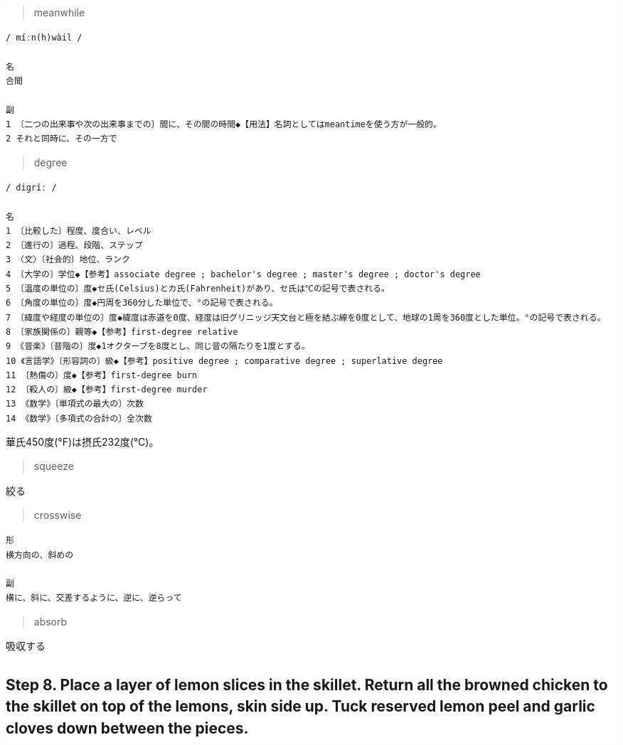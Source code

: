 > meanwhile

```
/ míːn(h)wàil /

名
合間

副
1 〔二つの出来事や次の出来事までの〕間に、その間の時間◆【用法】名詞としてはmeantimeを使う方が一般的。
2 それと同時に、その一方で
```

> degree

```
/ digríː /

名
1 〔比較した〕程度、度合い、レベル
2 〔進行の〕過程、段階、ステップ
3 〈文〉〔社会的〕地位、ランク
4 〔大学の〕学位◆【参考】associate degree ; bachelor's degree ; master's degree ; doctor's degree
5 〔温度の単位の〕度◆セ氏(Celsius)とカ氏(Fahrenheit)があり、セ氏は℃の記号で表される。
6 〔角度の単位の〕度◆円周を360分した単位で、°の記号で表される。
7 〔緯度や経度の単位の〕度◆緯度は赤道を0度、経度は旧グリニッジ天文台と極を結ぶ線を0度として、地球の1周を360度とした単位。°の記号で表される。
8 〔家族関係の〕親等◆【参考】first-degree relative
9 《音楽》〔音階の〕度◆1オクターブを8度とし、同じ音の隔たりを1度とする。
10 《言語学》〔形容詞の〕級◆【参考】positive degree ; comparative degree ; superlative degree
11 〔熱傷の〕度◆【参考】first-degree burn
12 〔殺人の〕級◆【参考】first-degree murder
13 《数学》〔単項式の最大の〕次数
14 《数学》〔多項式の合計の〕全次数
```

華氏450度(°F)は摂氏232度(℃)。

> squeeze

絞る

> crosswise

```
形
横方向の、斜めの

副
横に、斜に、交差するように、逆に、逆らって
```

> absorb

吸収する

## Step 8. Place a layer of lemon slices in the skillet. Return all the browned chicken to the skillet on top of the lemons, skin side up. Tuck reserved lemon peel and garlic cloves down between the pieces.
